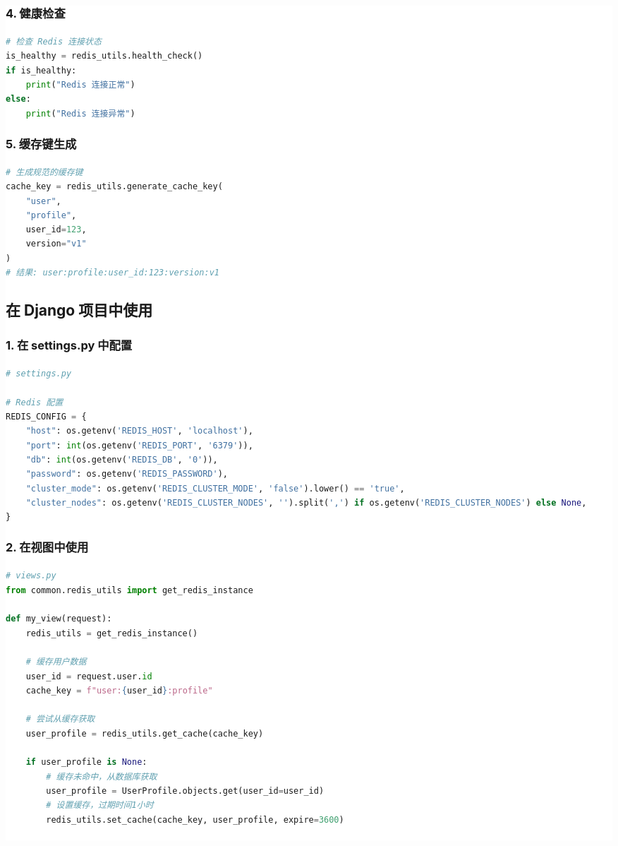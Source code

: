 ### 4. 健康检查

```python
# 检查 Redis 连接状态
is_healthy = redis_utils.health_check()
if is_healthy:
    print("Redis 连接正常")
else:
    print("Redis 连接异常")
```

### 5. 缓存键生成

```python
# 生成规范的缓存键
cache_key = redis_utils.generate_cache_key(
    "user", 
    "profile", 
    user_id=123, 
    version="v1"
)
# 结果: user:profile:user_id:123:version:v1
```

## 在 Django 项目中使用

### 1. 在 settings.py 中配置

```python
# settings.py

# Redis 配置
REDIS_CONFIG = {
    "host": os.getenv('REDIS_HOST', 'localhost'),
    "port": int(os.getenv('REDIS_PORT', '6379')),
    "db": int(os.getenv('REDIS_DB', '0')),
    "password": os.getenv('REDIS_PASSWORD'),
    "cluster_mode": os.getenv('REDIS_CLUSTER_MODE', 'false').lower() == 'true',
    "cluster_nodes": os.getenv('REDIS_CLUSTER_NODES', '').split(',') if os.getenv('REDIS_CLUSTER_NODES') else None,
}
```

### 2. 在视图中使用

```python
# views.py
from common.redis_utils import get_redis_instance

def my_view(request):
    redis_utils = get_redis_instance()
  
    # 缓存用户数据
    user_id = request.user.id
    cache_key = f"user:{user_id}:profile"
  
    # 尝试从缓存获取
    user_profile = redis_utils.get_cache(cache_key)
  
    if user_profile is None:
        # 缓存未命中，从数据库获取
        user_profile = UserProfile.objects.get(user_id=user_id)
        # 设置缓存，过期时间1小时
        redis_utils.set_cache(cache_key, user_profile, expire=3600)
  
```